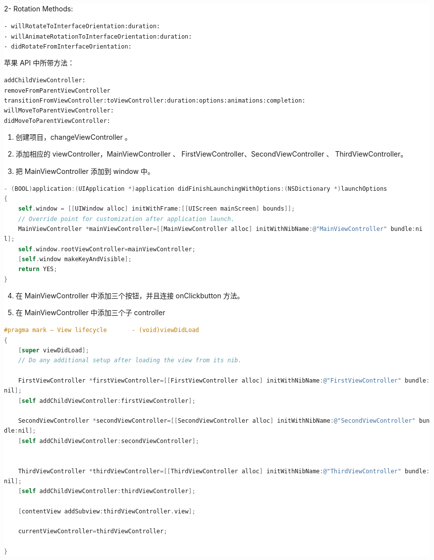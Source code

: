 2- Rotation Methods:

```
- willRotateToInterfaceOrientation:duration:
- willAnimateRotationToInterfaceOrientation:duration:
- didRotateFromInterfaceOrientation:
```

苹果 API 中所带方法：

```
addChildViewController:
removeFromParentViewController
transitionFromViewController:toViewController:duration:options:animations:completion:
willMoveToParentViewController:
didMoveToParentViewController:
```

1.  创建项目，changeViewController 。

2.  添加相应的 viewController，MainViewController 、 FirstViewController、SecondViewController 、 ThirdViewController。

3.  把 MainViewController 添加到 window 中。

```objective-c
- (BOOL)application:(UIApplication *)application didFinishLaunchingWithOptions:(NSDictionary *)launchOptions
{
    self.window = [[UIWindow alloc] initWithFrame:[[UIScreen mainScreen] bounds]];
    // Override point for customization after application launch.
    MainViewController *mainViewController=[[MainViewController alloc] initWithNibName:@"MainViewController" bundle:nil];
    self.window.rootViewController=mainViewController;
    [self.window makeKeyAndVisible];
    return YES;
}
```

4.  在 MainViewController 中添加三个按钮，并且连接 onClickbutton 方法。

5.  在 MainViewController 中添加三个子 controller

```objective-c
#pragma mark – View lifecycle       - (void)viewDidLoad
{
    [super viewDidLoad];
    // Do any additional setup after loading the view from its nib.

    FirstViewController *firstViewController=[[FirstViewController alloc] initWithNibName:@"FirstViewController" bundle:nil];
    [self addChildViewController:firstViewController];

    SecondViewController *secondViewController=[[SecondViewController alloc] initWithNibName:@"SecondViewController" bundle:nil];
    [self addChildViewController:secondViewController];


    ThirdViewController *thirdViewController=[[ThirdViewController alloc] initWithNibName:@"ThirdViewController" bundle:nil];
    [self addChildViewController:thirdViewController];

    [contentView addSubview:thirdViewController.view];

    currentViewController=thirdViewController;

}
```


[1]: http://img.blog.csdn.net/20150701233641345?watermark/2/text/aHR0cDovL2Jsb2cuY3Nkbi5uZXQvY2F1Y2h5d2VpZXJzdHJhc3M=/font/5a6L5L2T/fontsize/400/fill/I0JBQkFCMA==/dissolve/70/gravity/Center
[2]: http://img.blog.csdn.net/20150701234834234?watermark/2/text/aHR0cDovL2Jsb2cuY3Nkbi5uZXQvY2F1Y2h5d2VpZXJzdHJhc3M=/font/5a6L5L2T/fontsize/400/fill/I0JBQkFCMA==/dissolve/70/gravity/Center
[3]: http://www.ziqiangxuetang.com/ios/ios-action-outlet.html
[4]: http://img.blog.csdn.net/20150701234853010?watermark/2/text/aHR0cDovL2Jsb2cuY3Nkbi5uZXQvY2F1Y2h5d2VpZXJzdHJhc3M=/font/5a6L5L2T/fontsize/400/fill/I0JBQkFCMA==/dissolve/70/gravity/Center
[5]: http://i.stack.imgur.com/fzu7d.jpg
[6]: http://blog.csdn.net/yongyinmg/article/details/39315829
[7]: https://developer.apple.com/library/ios/featuredarticles/ViewControllerPGforiPhoneOS/Art/nav_object_diagram_2x.png
[8]: http://blog.csdn.net/totogo2010/article/details/7681879
[9]: http://my.csdn.net/uploads/201206/21/1340245120_7325.png
[10]: http://my.csdn.net/uploads/201206/21/1340243604_5347.png
[11]: http://my.csdn.net/uploads/201206/21/1340247778_6942.png
[12]: https://developer.apple.com/library/ios/featuredarticles/ViewControllerPGforiPhoneOS/Art/tab_bar_diagram_2x.png